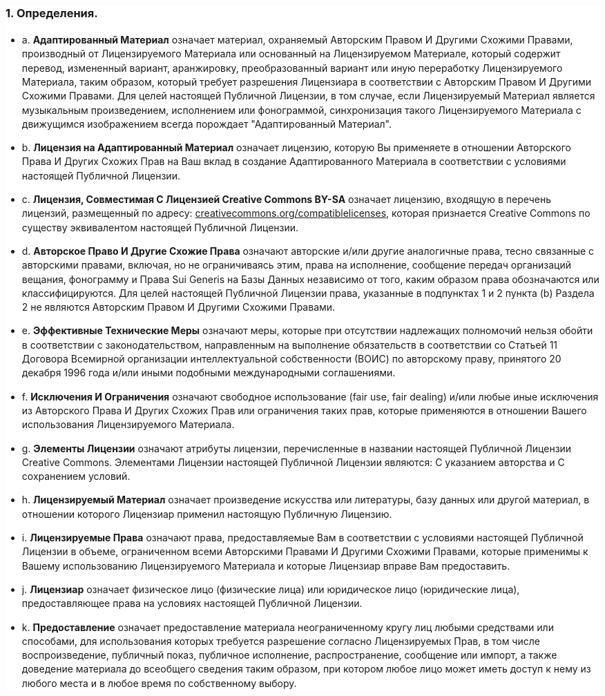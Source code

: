 
### 1. Определения.

* a. **Адаптированный Материал** означает материал, охраняемый Авторским Правом И Другими Схожими Правами, производный от Лицензируемого Материала или основанный на Лицензируемом Материале, который содержит перевод, измененный вариант, аранжировку, преобразованный вариант или иную переработку Лицензируемого Материала, таким образом, который требует разрешения Лицензиара в соответствии с Авторским Правом И Другими Схожими Правами. Для целей настоящей Публичной Лицензии, в том случае, если Лицензируемый Материал является музыкальным произведением, исполнением или фонограммой, синхронизация такого Лицензируемого Материала с движущимся изображением всегда порождает "Адаптированный Материал".

* b. **Лицензия на Адаптированный Материал** означает лицензию, которую Вы применяете в отношении Авторского Права И Других Схожих Прав на Ваш вклад в создание Адаптированного Материала в соответствии с условиями настоящей Публичной Лицензии.

* c. **Лицензия, Совместимая С Лицензией Creative Commons BY-SA** означает лицензию, входящую в перечень лицензий, размещенный по адресу: [creativecommons.org/compatiblelicenses](https://creativecommons.org/compatiblelicenses), которая признается Creative Commons по существу эквивалентом настоящей Публичной Лицензии.

* d. **Авторское Право И Другие Схожие Права** означают авторские и/или другие аналогичные права, тесно связанные с авторскими правами, включая, но не ограничиваясь этим, права на исполнение, сообщение передач организаций вещания, фонограмму и Права Sui Generis на Базы Данных независимо от того, каким образом права обозначаются или классифицируются. Для целей настоящей Публичной Лицензии права, указанные в подпунктах 1 и 2 пункта (b) Раздела 2 не являются Авторским Правом И Другими Схожими Правами.

* e. **Эффективные Технические Меры** означают меры, которые при отсутствии надлежащих полномочий нельзя обойти в соответствии с законодательством, направленным на выполнение обязательств в соответствии со Статьей 11 Договора Всемирной организации интеллектуальной собственности (ВОИС) по авторскому праву, принятого 20 декабря 1996 года и/или иными подобными международными соглашениями.

* f. **Исключения И Ограничения** означают свободное использование (fair use, fair dealing) и/или любые иные исключения из Авторского Права И Других Схожих Прав или ограничения таких прав, которые применяются в отношении Вашего использования Лицензируемого Материала.

* g. **Элементы Лицензии** означают атрибуты лицензии, перечисленные в названии настоящей Публичной Лицензии Creative Commons. Элементами Лицензии настоящей Публичной Лицензии являются: С указанием авторства и С сохранением условий.

* h. **Лицензируемый Материал** означает произведение искусства или литературы, базу данных или другой материал, в отношении которого Лицензиар применил настоящую Публичную Лицензию.

* i. **Лицензируемые Права** означают права, предоставляемые Вам в соответствии с условиями настоящей Публичной Лицензии в объеме, ограниченном всеми Авторскими Правами И Другими Схожими Правами, которые применимы к Вашему использованию Лицензируемого Материала и которые Лицензиар вправе Вам предоставить.

* j. **Лицензиар** означает физическое лицо (физические лица) или юридическое лицо (юридические лица), предоставляющее права на условиях настоящей Публичной Лицензии.

* k. **Предоставление** означает предоставление материала неограниченному кругу лиц любыми средствами или способами, для использования которых требуется разрешение согласно Лицензируемых Прав, в том числе воспроизведение, публичный показ, публичное исполнение, распространение, сообщение или импорт, а также доведение материала до всеобщего сведения таким образом, при котором любое лицо может иметь доступ к нему из любого места и в любое время по собственному выбору.
